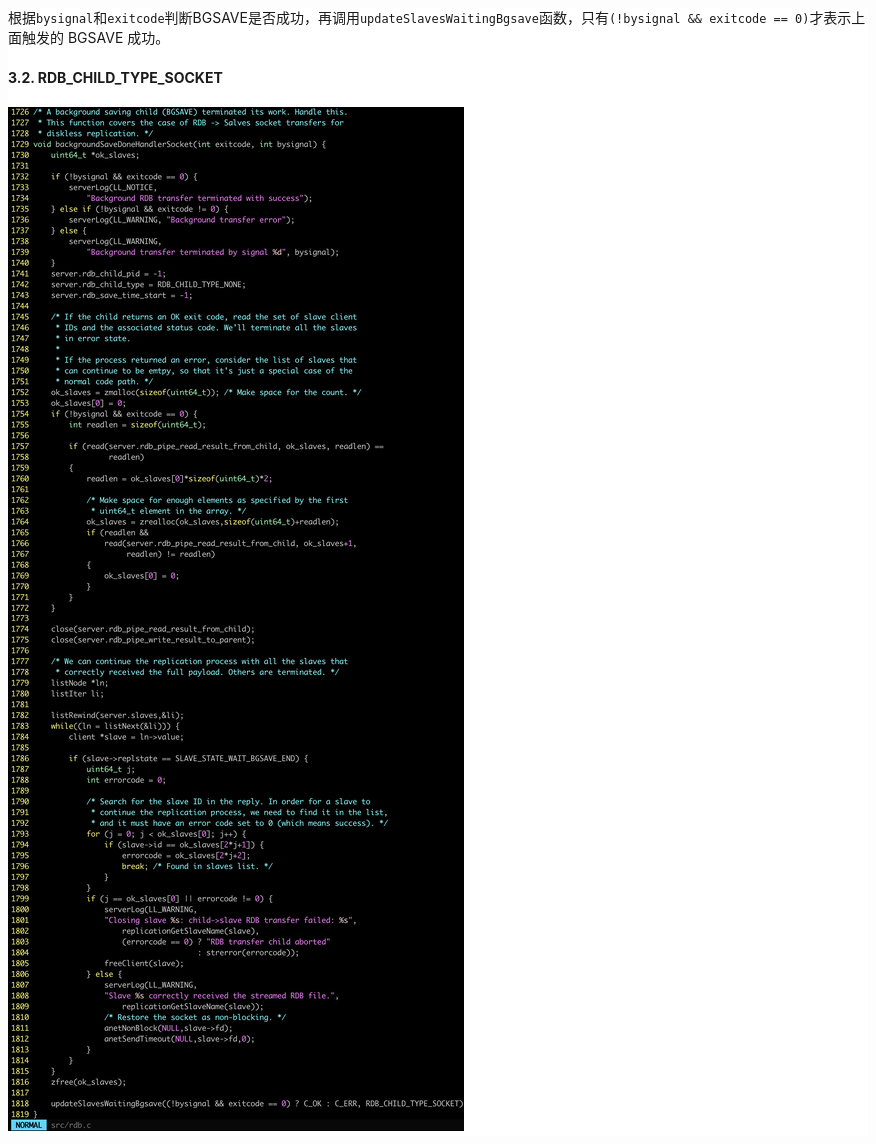 根据`bysignal`和`exitcode`判断BGSAVE是否成功，再调用`updateSlavesWaitingBgsave`函数，只有`(!bysignal && exitcode == 0)`才表示上面触发的 BGSAVE 成功。

#### 3.2. RDB_CHILD_TYPE_SOCKET
![](./assets/648322-3d853fda3966e4d0.jpg)
